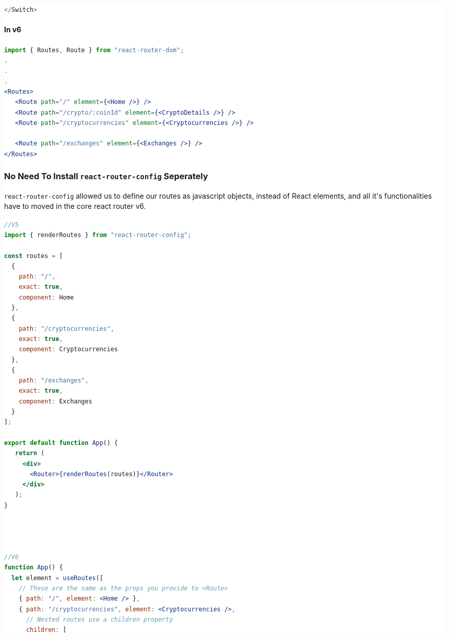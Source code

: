 ```jsx
</Switch>
```

#### In v6

```jsx
import { Routes, Route } from "react-router-dom";
.
.
.
<Routes>
   <Route path="/" element={<Home />} />
   <Route path="/crypto/:coinId" element={<CryptoDetails />} />
   <Route path="/cryptocurrencies" element={<Cryptocurrencies />} />

   <Route path="/exchanges" element={<Exchanges />} />
</Routes>
```

### No Need To Install `react-router-config` Seperately

`react-router-config` allowed us to define our routes as javascript objects, instead of React elements, and all it's functionalities have to moved in the core react router v6.

```jsx
//V5
import { renderRoutes } from "react-router-config";

const routes = [
  {
    path: "/",
    exact: true,
    component: Home
  },
  {
    path: "/cryptocurrencies",
    exact: true,
    component: Cryptocurrencies
  },
  {
    path: "/exchanges",
    exact: true,
    component: Exchanges
  }
];

export default function App() {
   return (
     <div>
       <Router>{renderRoutes(routes)}</Router>
     </div>
   );
}




//V6
function App() {
  let element = useRoutes([
    // These are the same as the props you provide to <Route>
    { path: "/", element: <Home /> },
    { path: "/cryptocurrencies", element: <Cryptocurrencies />,
      // Nested routes use a children property
      children: [
```